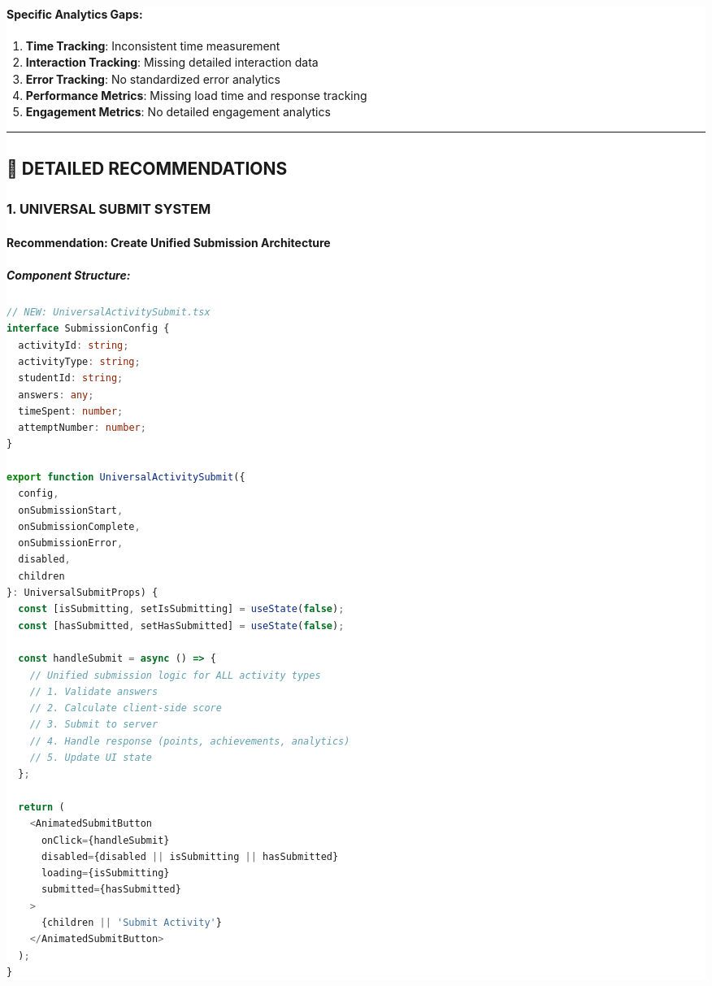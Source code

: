 #### **Specific Analytics Gaps:**
1. **Time Tracking**: Inconsistent time measurement
2. **Interaction Tracking**: Missing detailed interaction data
3. **Error Tracking**: No standardized error analytics
4. **Performance Metrics**: Missing load time and response tracking
5. **Engagement Metrics**: No detailed engagement analytics

---

## 🔧 **DETAILED RECOMMENDATIONS**

### **1. UNIVERSAL SUBMIT SYSTEM**

#### **Recommendation: Create Unified Submission Architecture**

##### **Component Structure:**
```typescript
// NEW: UniversalActivitySubmit.tsx
interface SubmissionConfig {
  activityId: string;
  activityType: string;
  studentId: string;
  answers: any;
  timeSpent: number;
  attemptNumber: number;
}

export function UniversalActivitySubmit({
  config,
  onSubmissionStart,
  onSubmissionComplete,
  onSubmissionError,
  disabled,
  children
}: UniversalSubmitProps) {
  const [isSubmitting, setIsSubmitting] = useState(false);
  const [hasSubmitted, setHasSubmitted] = useState(false);
  
  const handleSubmit = async () => {
    // Unified submission logic for ALL activity types
    // 1. Validate answers
    // 2. Calculate client-side score
    // 3. Submit to server
    // 4. Handle response (points, achievements, analytics)
    // 5. Update UI state
  };
  
  return (
    <AnimatedSubmitButton
      onClick={handleSubmit}
      disabled={disabled || isSubmitting || hasSubmitted}
      loading={isSubmitting}
      submitted={hasSubmitted}
    >
      {children || 'Submit Activity'}
    </AnimatedSubmitButton>
  );
}
```
